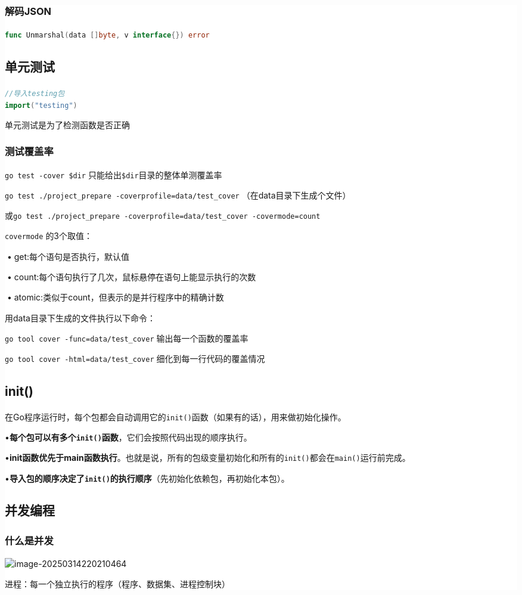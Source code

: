 ### 解码JSON

```go
func Unmarshal(data []byte, v interface{}) error
```

## 单元测试

```go
//导入testing包
import("testing")
```

单元测试是为了检测函数是否正确

### 测试覆盖率

`go test -cover $dir` 只能给出`$dir`目录的整体单测覆盖率

`go test ./project_prepare -coverprofile=data/test_cover` （在data目录下生成个文件）

或`go test ./project_prepare -coverprofile=data/test_cover -covermode=count`

`covermode` 的3个取值：

​	• get:每个语句是否执行，默认值

​	• count:每个语句执行了几次，鼠标悬停在语句上能显示执行的次数

​	• atomic:类似于count，但表示的是并行程序中的精确计数 

用data目录下生成的文件执行以下命令：

`go tool cover -func=data/test_cover` 输出每一个函数的覆盖率

`go tool cover -html=data/test_cover` 细化到每一行代码的覆盖情况



## init()

在Go程序运行时，每个包都会自动调用它的`init()`函数（如果有的话），用来做初始化操作。

•**每个包可以有多个`init()`函数**，它们会按照代码出现的顺序执行。

•**init函数优先于main函数执行**。也就是说，所有的包级变量初始化和所有的`init()`都会在`main()`运行前完成。

•**导入包的顺序决定了`init()`的执行顺序**（先初始化依赖包，再初始化本包）。



## 并发编程

### 什么是并发

![image-20250314220210464](https://my-typora329.oss-cn-beijing.aliyuncs.com/image-20250314220210464.png)

进程：每一个独立执行的程序（程序、数据集、进程控制块）
